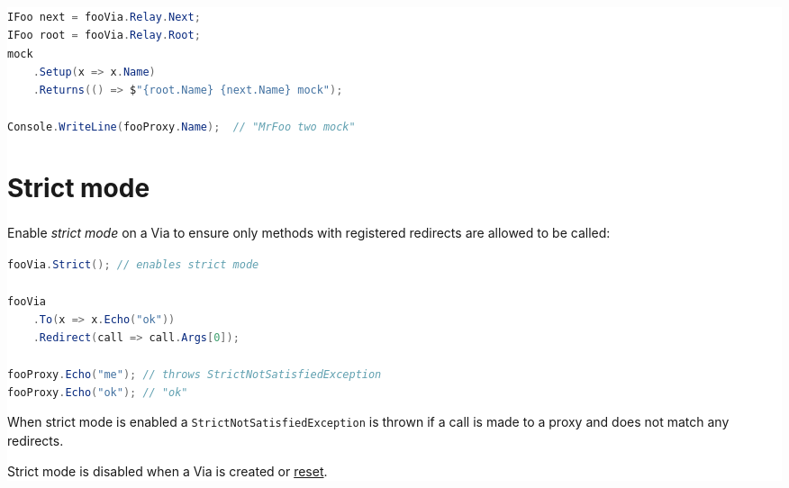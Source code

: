 ```csharp
IFoo next = fooVia.Relay.Next;
IFoo root = fooVia.Relay.Root;
mock
    .Setup(x => x.Name)
    .Returns(() => $"{root.Name} {next.Name} mock");

Console.WriteLine(fooProxy.Name);  // "MrFoo two mock"
```

# Strict mode

Enable *strict mode* on a Via to ensure only methods with registered redirects are allowed to be called:

```csharp
fooVia.Strict(); // enables strict mode

fooVia
    .To(x => x.Echo("ok"))
    .Redirect(call => call.Args[0]);

fooProxy.Echo("me"); // throws StrictNotSatisfiedException
fooProxy.Echo("ok"); // "ok" 
```

When strict mode is enabled a `StrictNotSatisfiedException` is thrown if a call is made to a proxy and does not match any redirects.

Strict mode is disabled when a Via is created or [reset](#reset).
